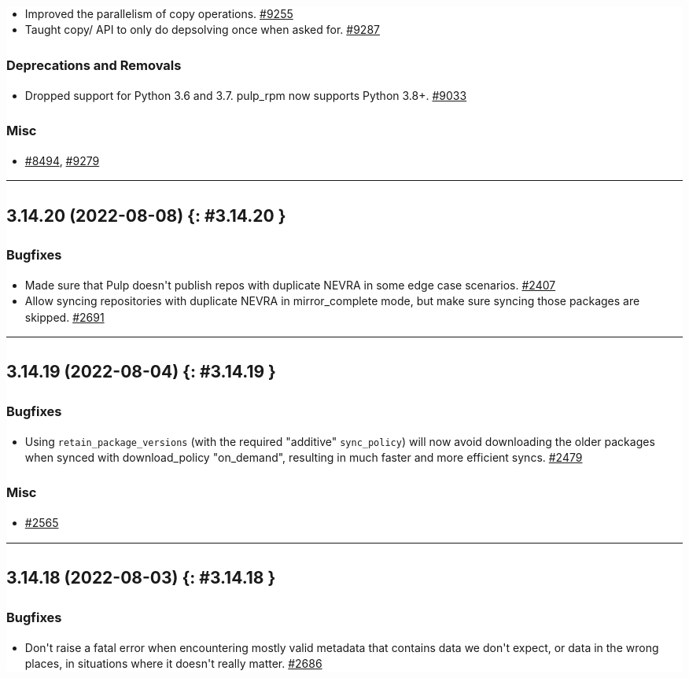 -   Improved the parallelism of copy operations.
    [#9255](https://pulp.plan.io/issues/9255)
-   Taught copy/ API to only do depsolving once when asked for.
    [#9287](https://pulp.plan.io/issues/9287)

### Deprecations and Removals

-   Dropped support for Python 3.6 and 3.7. pulp_rpm now supports Python
    3.8+. [#9033](https://pulp.plan.io/issues/9033)

### Misc

-   [#8494](https://pulp.plan.io/issues/8494),
    [#9279](https://pulp.plan.io/issues/9279)

------------------------------------------------------------------------

## 3.14.20 (2022-08-08) {: #3.14.20 }

### Bugfixes

-   Made sure that Pulp doesn\'t publish repos with duplicate NEVRA in
    some edge case scenarios.
    [#2407](https://github.com/pulp/pulp_rpm/issues/2407)
-   Allow syncing repositories with duplicate NEVRA in mirror_complete
    mode, but make sure syncing those packages are skipped.
    [#2691](https://github.com/pulp/pulp_rpm/issues/2691)

------------------------------------------------------------------------

## 3.14.19 (2022-08-04) {: #3.14.19 }

### Bugfixes

-   Using `retain_package_versions` (with the required
    "additive" `sync_policy`) will now avoid downloading
    the older packages when synced with download_policy "on_demand",
    resulting in much faster and more efficient syncs.
    [#2479](https://github.com/pulp/pulp_rpm/issues/2479)

### Misc

-   [#2565](https://github.com/pulp/pulp_rpm/issues/2565)

------------------------------------------------------------------------

## 3.14.18 (2022-08-03) {: #3.14.18 }

### Bugfixes

-   Don\'t raise a fatal error when encountering mostly valid metadata
    that contains data we don\'t expect, or data in the wrong places, in
    situations where it doesn\'t really matter.
    [#2686](https://github.com/pulp/pulp_rpm/issues/2686)
